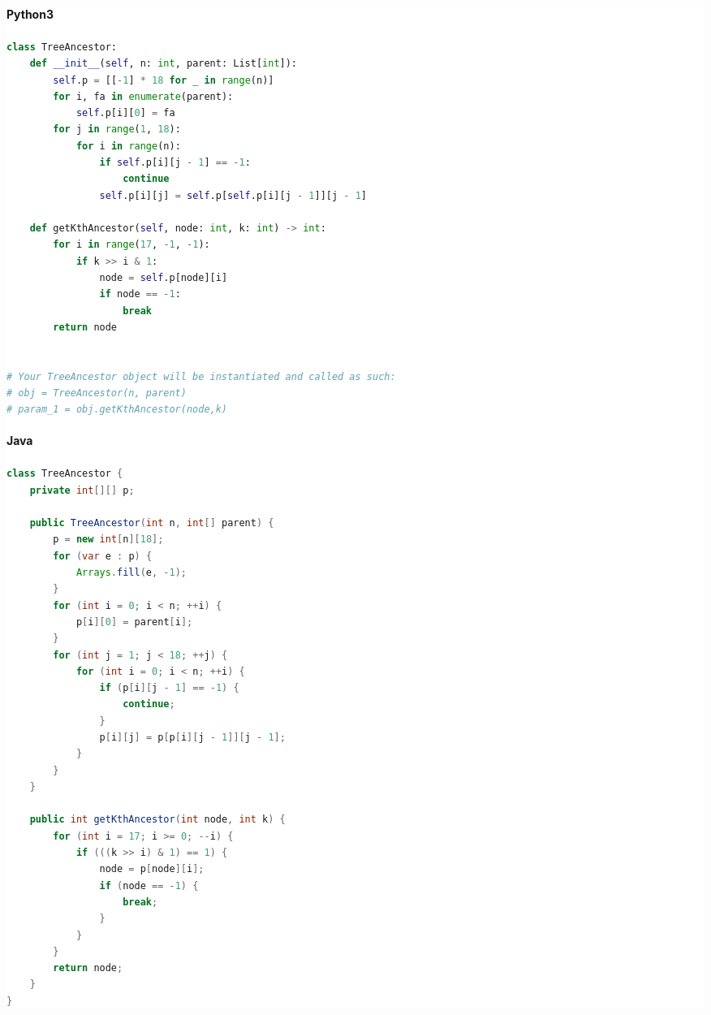 

#### Python3

```python
class TreeAncestor:
    def __init__(self, n: int, parent: List[int]):
        self.p = [[-1] * 18 for _ in range(n)]
        for i, fa in enumerate(parent):
            self.p[i][0] = fa
        for j in range(1, 18):
            for i in range(n):
                if self.p[i][j - 1] == -1:
                    continue
                self.p[i][j] = self.p[self.p[i][j - 1]][j - 1]

    def getKthAncestor(self, node: int, k: int) -> int:
        for i in range(17, -1, -1):
            if k >> i & 1:
                node = self.p[node][i]
                if node == -1:
                    break
        return node


# Your TreeAncestor object will be instantiated and called as such:
# obj = TreeAncestor(n, parent)
# param_1 = obj.getKthAncestor(node,k)
```

#### Java

```java
class TreeAncestor {
    private int[][] p;

    public TreeAncestor(int n, int[] parent) {
        p = new int[n][18];
        for (var e : p) {
            Arrays.fill(e, -1);
        }
        for (int i = 0; i < n; ++i) {
            p[i][0] = parent[i];
        }
        for (int j = 1; j < 18; ++j) {
            for (int i = 0; i < n; ++i) {
                if (p[i][j - 1] == -1) {
                    continue;
                }
                p[i][j] = p[p[i][j - 1]][j - 1];
            }
        }
    }

    public int getKthAncestor(int node, int k) {
        for (int i = 17; i >= 0; --i) {
            if (((k >> i) & 1) == 1) {
                node = p[node][i];
                if (node == -1) {
                    break;
                }
            }
        }
        return node;
    }
}
```